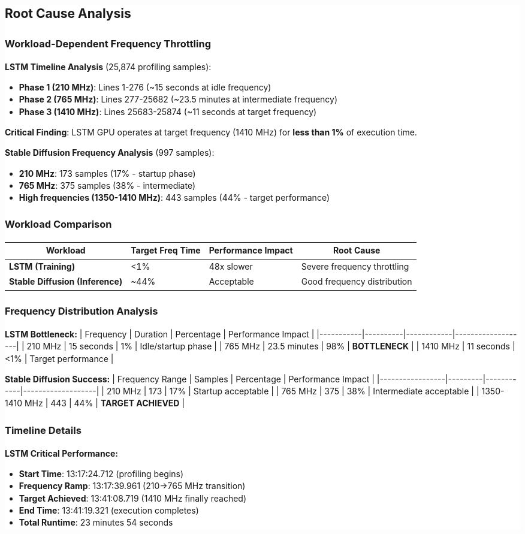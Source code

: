 ## Root Cause Analysis

### Workload-Dependent Frequency Throttling

**LSTM Timeline Analysis** (25,874 profiling samples):
- **Phase 1 (210 MHz)**: Lines 1-276 (~15 seconds at idle frequency)
- **Phase 2 (765 MHz)**: Lines 277-25682 (~23.5 minutes at intermediate frequency)  
- **Phase 3 (1410 MHz)**: Lines 25683-25874 (~11 seconds at target frequency)

**Critical Finding**: LSTM GPU operates at target frequency (1410 MHz) for **less than 1%** of execution time.

**Stable Diffusion Frequency Analysis** (997 samples):
- **210 MHz**: 173 samples (17% - startup phase)
- **765 MHz**: 375 samples (38% - intermediate)
- **High frequencies (1350-1410 MHz)**: 443 samples (44% - target performance)

### Workload Comparison
| Workload | Target Freq Time | Performance Impact | Root Cause |
|----------|------------------|-------------------|------------|
| **LSTM (Training)** | <1% | 48x slower | Severe frequency throttling |
| **Stable Diffusion (Inference)** | ~44% | Acceptable | Good frequency distribution |

### Frequency Distribution Analysis
**LSTM Bottleneck:**
| Frequency | Duration | Percentage | Performance Impact |
|-----------|----------|------------|-------------------|
| 210 MHz | 15 seconds | 1% | Idle/startup phase |
| 765 MHz | 23.5 minutes | 98% | **BOTTLENECK** |
| 1410 MHz | 11 seconds | <1% | Target performance |

**Stable Diffusion Success:**
| Frequency Range | Samples | Percentage | Performance Impact |
|-----------------|---------|------------|-------------------|
| 210 MHz | 173 | 17% | Startup acceptable |
| 765 MHz | 375 | 38% | Intermediate acceptable |
| 1350-1410 MHz | 443 | 44% | **TARGET ACHIEVED** |

### Timeline Details
**LSTM Critical Performance:**
- **Start Time**: 13:17:24.712 (profiling begins)
- **Frequency Ramp**: 13:17:39.961 (210→765 MHz transition)
- **Target Achieved**: 13:41:08.719 (1410 MHz finally reached)
- **End Time**: 13:41:19.321 (execution completes)
- **Total Runtime**: 23 minutes 54 seconds
